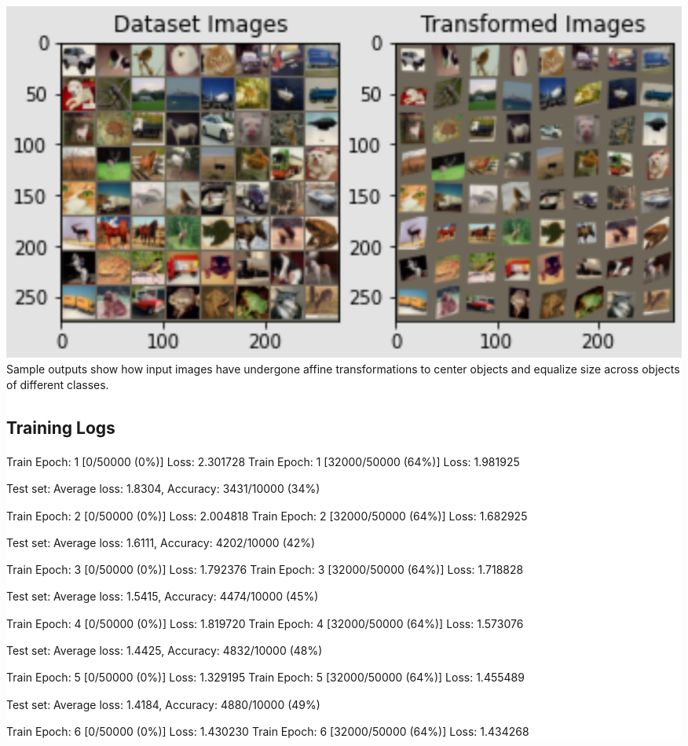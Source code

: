 ![Sample_output](https://github.com/a-pujahari/EVA7/blob/main/Session12/CIFAR10_SpatialTransformer.png)
Sample outputs show how input images have undergone affine transformations to center objects and equalize size across objects of different classes. 

## Training Logs
Train Epoch: 1 [0/50000 (0%)]	Loss: 2.301728
Train Epoch: 1 [32000/50000 (64%)]	Loss: 1.981925

Test set: Average loss: 1.8304, Accuracy: 3431/10000 (34%)

Train Epoch: 2 [0/50000 (0%)]	Loss: 2.004818
Train Epoch: 2 [32000/50000 (64%)]	Loss: 1.682925

Test set: Average loss: 1.6111, Accuracy: 4202/10000 (42%)

Train Epoch: 3 [0/50000 (0%)]	Loss: 1.792376
Train Epoch: 3 [32000/50000 (64%)]	Loss: 1.718828

Test set: Average loss: 1.5415, Accuracy: 4474/10000 (45%)

Train Epoch: 4 [0/50000 (0%)]	Loss: 1.819720
Train Epoch: 4 [32000/50000 (64%)]	Loss: 1.573076

Test set: Average loss: 1.4425, Accuracy: 4832/10000 (48%)

Train Epoch: 5 [0/50000 (0%)]	Loss: 1.329195
Train Epoch: 5 [32000/50000 (64%)]	Loss: 1.455489

Test set: Average loss: 1.4184, Accuracy: 4880/10000 (49%)

Train Epoch: 6 [0/50000 (0%)]	Loss: 1.430230
Train Epoch: 6 [32000/50000 (64%)]	Loss: 1.434268
